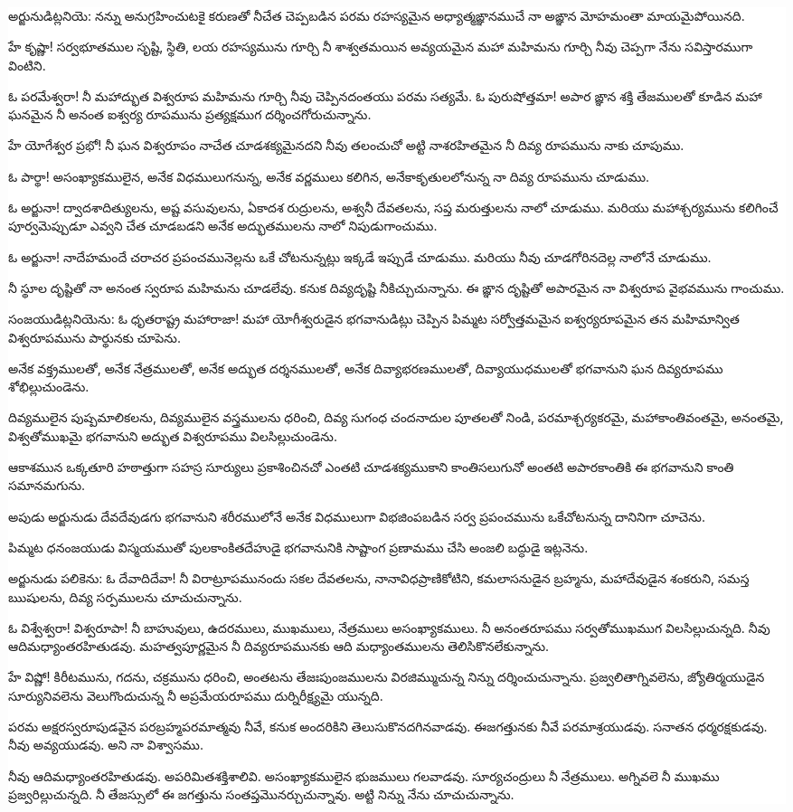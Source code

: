అర్జునుడిట్లనియె: నన్ను అనుగ్రహించుటకై కరుణతో నీచేత చెప్పబడిన పరమ రహస్యమైన అధ్యాత్మఙ్ఞానముచే నా అఙ్ఞాన మోహమంతా మాయమైపోయినది.

హే కృష్ణా! సర్వభూతముల సృష్టి, స్థితి, లయ రహస్యమును గూర్చి నీ శాశ్వతమయిన అవ్యయమైన మహా మహిమను గూర్చి నీవు చెప్పగా నేను సవిస్తారముగా వింటిని.

ఓ పరమేశ్వరా! నీ మహాద్భుత విశ్వరూప మహిమను గూర్చి నీవు చెప్పినదంతయు పరమ సత్యమే. ఓ పురుషోత్తమా! అపార ఙ్ఞాన శక్తి తేజములతో కూడిన మహా ఘనమైన నీ అనంత ఐశ్వర్య రూపమును ప్రత్యక్షముగ దర్శించగోరుచున్నాను.

హే యోగేశ్వర ప్రభో! నీ ఘన విశ్వరూపం నాచేత చూడశక్యమైనదని నీవు తలంచుచో అట్టి నాశరహితమైన నీ దివ్య రూపమును నాకు చూపుము.

ఓ పార్థా! అసంఖ్యాకములైన, అనేక విధములుగనున్న, అనేక వర్ణములు కలిగిన, అనేకాకృతులలోనున్న నా దివ్య రూపమును చూడుము.

ఓ అర్జునా! ద్వాదశాదిత్యులను, అష్ట వసువులను, ఏకాదశ రుద్రులను, అశ్వనీ దేవతలను, సప్త మరుత్తులను నాలో చూడుము. మరియు మహాశ్చర్యమును కలిగించే పూర్వమెప్పుడూ ఎవ్వని చేత చూడబడని అనేక అద్భుతములను నాలో నిపుడుగాంచుము.

ఓ అర్జునా! నాదేహమందే చరాచర ప్రపంచమునెల్లను ఒకే చోటనున్నట్లు ఇక్కడే ఇప్పుడే చూడుము. మరియు నీవు చూడగోరినదెల్ల నాలోనే చూడుము.

నీ స్థూల దృష్టితో నా అనంత స్వరూప మహిమను చూడలేవు. కనుక దివ్యదృష్టి నీకిచ్చుచున్నాను. ఈ ఙ్ఞాన దృష్టితో అపారమైన నా విశ్వరూప వైభవమును గాంచుము.

సంజయుడిట్లనియెను: ఓ ధృతరాష్ట్ర మహారాజా! మహా యోగీశ్వరుడైన భగవానుడిట్లు చెప్పిన పిమ్మట సర్వోత్తమమైన ఐశ్వర్యరూపమైన తన మహిమాన్విత విశ్వరూపమును పార్థునకు చూపెను.

అనేక వక్త్రములతో, అనేక నేత్రములతో, అనేక అద్భుత దర్శనములతో, అనేక దివ్యాభరణములతో, దివ్యాయుధములతో భగవానుని ఘన దివ్యరూపము శోభిల్లుచుండెను.

దివ్యములైన పుష్పమాలికలను, దివ్యములైన వస్త్రములను ధరించి, దివ్య సుగంధ చందనాదుల పూతలతో నిండి, పరమాశ్చర్యకరమై, మహాకాంతివంతమై, అనంతమై, విశ్వతోముఖమై భగవానుని అద్భుత విశ్వరూపము విలసిల్లుచుండెను.

ఆకాశమున ఒక్కతూరి హఠాత్తుగా సహస్ర సూర్యులు ప్రకాశించినచో ఎంతటి చూడశక్యముకాని కాంతిసలుగునో అంతటి అపారకాంతికి ఈ భగవానుని కాంతి సమానమగును.

అపుడు అర్జునుడు దేవదేవుడగు భగవానుని శరీరములోనే అనేక విధములుగా విభజింపబడిన సర్వ ప్రపంచమును ఒకేచోటనున్న దానినిగా చూచెను.

పిమ్మట ధనంజయుడు విస్మయముతో పులకాంకితదేహుడై భగవానునికి సాష్టాంగ ప్రణామము చేసి అంజలి బద్ధుడై ఇట్లనెను.

అర్జునుడు పలికెను: ఓ దేవాదిదేవా! నీ విరాట్రూపమునందు సకల దేవతలను, నానావిధప్రాణికోటిని, కమలాసనుడైన బ్రహ్మను, మహాదేవుడైన శంకరుని, సమస్త ఋషులను, దివ్య సర్పములను చూచుచున్నాను.

ఓ విశ్వేశ్వరా! విశ్వరూపా! నీ బాహువులు, ఉదరములు, ముఖములు, నేత్రములు అసంఖ్యాకములు. నీ అనంతరూపము సర్వతోముఖముగ విలసిల్లుచున్నది. నీవు ఆదిమధ్యాంతరహితుడవు. మహత్వపూర్ణమైన నీ దివ్యరూపమునకు ఆది మధ్యాంతములను తెలిసికొనలేకున్నాను.

హే విష్ణో! కిరీటమును, గదను, చక్రమును ధరించి, అంతటను తేజఃపుంజములను విరజిమ్ముచున్న నిన్ను దర్శించుచున్నాను. ప్రజ్వలితాగ్నివలెను, జ్యోతిర్మయుడైన సూర్యునివలెను వెలుగొందుచున్న నీ అప్రమేయరూపము దుర్నిరీక్ష్యమై యున్నది.

పరమ అక్షరస్వరూపుడవైన పరబ్రహ్మపరమాత్మవు నీవే, కనుక అందరికిని తెలుసుకొనదగినవాడవు. ఈజగత్తునకు నీవే పరమాశ్రయుడవు. సనాతన ధర్మరక్షకుడవు. నీవు అవ్యయుడవు. అని నా విశ్వాసము.

నీవు ఆదిమధ్యాంతరహితుడవు. అపరిమితశక్తిశాలివి. అసంఖ్యాకములైన భుజములు గలవాడవు. సూర్యచంద్రులు నీ నేత్రములు. అగ్నివలె నీ ముఖము ప్రజ్వరిల్లుచున్నది. నీ తేజస్సులో ఈ జగత్తును సంతప్తమొనర్చుచున్నావు. అట్టి నిన్ను నేను చూచుచున్నాను.
